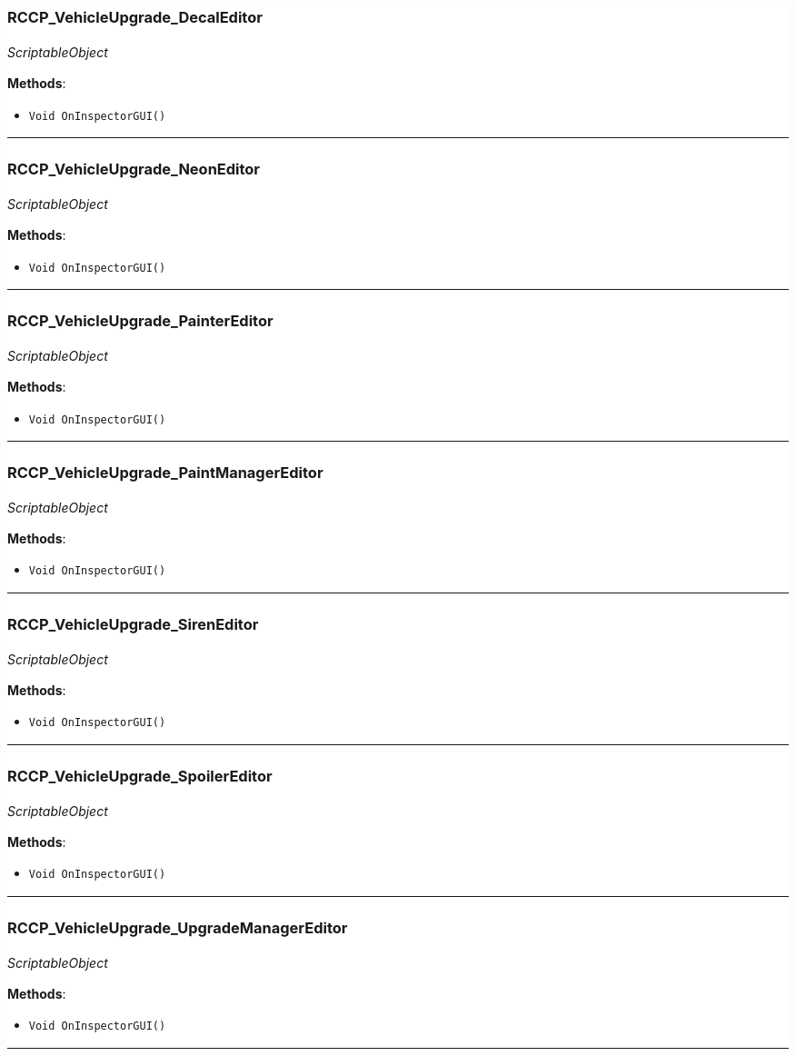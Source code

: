### RCCP_VehicleUpgrade_DecalEditor
_ScriptableObject_

**Methods**:
- `Void OnInspectorGUI()`

---

### RCCP_VehicleUpgrade_NeonEditor
_ScriptableObject_

**Methods**:
- `Void OnInspectorGUI()`

---

### RCCP_VehicleUpgrade_PainterEditor
_ScriptableObject_

**Methods**:
- `Void OnInspectorGUI()`

---

### RCCP_VehicleUpgrade_PaintManagerEditor
_ScriptableObject_

**Methods**:
- `Void OnInspectorGUI()`

---

### RCCP_VehicleUpgrade_SirenEditor
_ScriptableObject_

**Methods**:
- `Void OnInspectorGUI()`

---

### RCCP_VehicleUpgrade_SpoilerEditor
_ScriptableObject_

**Methods**:
- `Void OnInspectorGUI()`

---

### RCCP_VehicleUpgrade_UpgradeManagerEditor
_ScriptableObject_

**Methods**:
- `Void OnInspectorGUI()`

---